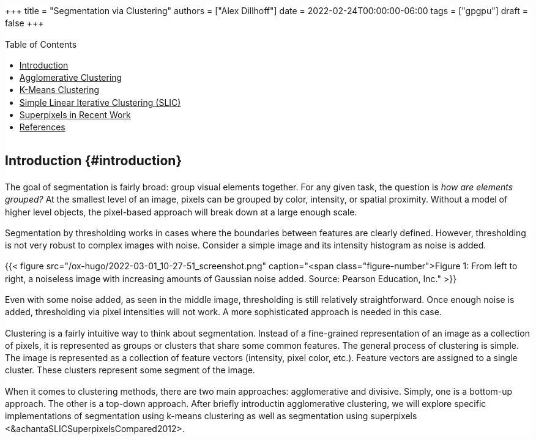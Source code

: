 +++
title = "Segmentation via Clustering"
authors = ["Alex Dillhoff"]
date = 2022-02-24T00:00:00-06:00
tags = ["gpgpu"]
draft = false
+++

<div class="ox-hugo-toc toc">

<div class="heading">Table of Contents</div>

- [Introduction](#introduction)
- [Agglomerative Clustering](#agglomerative-clustering)
- [K-Means Clustering](#k-means-clustering)
- [Simple Linear Iterative Clustering (SLIC)](#simple-linear-iterative-clustering--slic)
- [Superpixels in Recent Work](#superpixels-in-recent-work)
- [References](#references)

</div>




## Introduction {#introduction}

The goal of segmentation is fairly broad: group visual elements together.
For any given task, the question is _how are elements grouped?_
At the smallest level of an image, pixels can be grouped by color, intensity, or spatial proximity.
Without a model of higher level objects, the pixel-based approach will break down at a large enough scale.

Segmentation by thresholding works in cases where the boundaries between features are clearly defined.
However, thresholding is not very robust to complex images with noise.
Consider a simple image and its intensity histogram as noise is added.

{{< figure src="/ox-hugo/2022-03-01_10-27-51_screenshot.png" caption="<span class=\"figure-number\">Figure 1: </span>From left to right, a noiseless image with increasing amounts of Gaussian noise added. Source: Pearson Education, Inc." >}}

Even with some noise added, as seen in the middle image, thresholding is still relatively straightforward.
Once enough noise is added, thresholding via pixel intensities will not work.
A more sophisticated approach is needed in this case.

Clustering is a fairly intuitive way to think about segmentation.
Instead of a fine-grained representation of an image as a collection of pixels, it is represented as groups or clusters that share some common features.
The general process of clustering is simple.
The image is represented as a collection of feature vectors (intensity, pixel color, etc.).
Feature vectors are assigned to a single cluster. These clusters represent some segment of the image.

When it comes to clustering methods, there are two main approaches: agglomerative and divisive.
Simply, one is a bottom-up approach. The other is a top-down approach.
After briefly introductin agglomerative clustering, we will explore specific implementations of segmentation using k-means clustering as well as segmentation using superpixels <&achantaSLICSuperpixelsCompared2012>.
